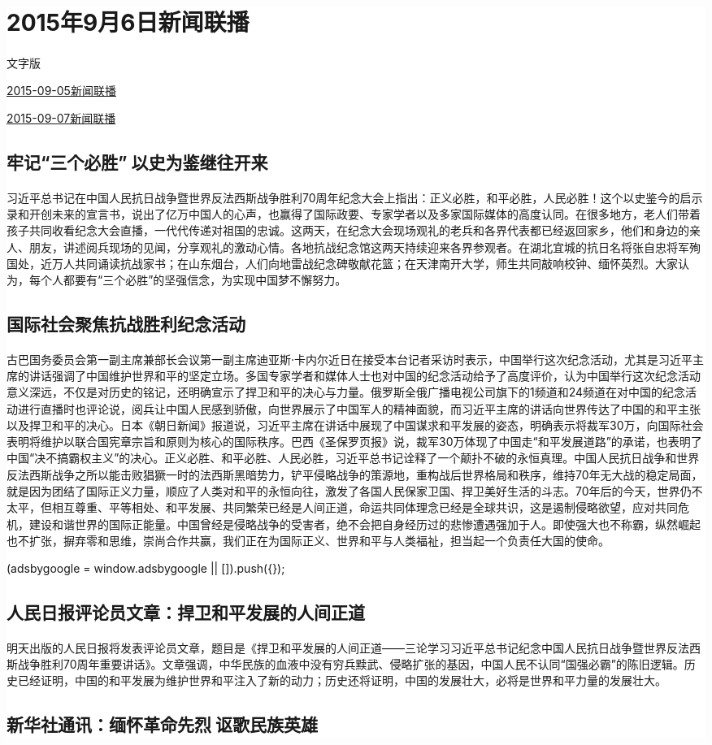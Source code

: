







# 2015年9月6日新闻联播
 文字版








[2015-09-05新闻联播](/xinwenlianbo/20150905)


[2015-09-07新闻联播](/xinwenlianbo/20150907)





## 牢记“三个必胜” 以史为鉴继往开来


习近平总书记在中国人民抗日战争暨世界反法西斯战争胜利70周年纪念大会上指出：正义必胜，和平必胜，人民必胜！这个以史鉴今的启示录和开创未来的宣言书，说出了亿万中国人的心声，也赢得了国际政要、专家学者以及多家国际媒体的高度认同。在很多地方，老人们带着孩子共同收看纪念大会直播，一代代传递对祖国的忠诚。这两天，在纪念大会现场观礼的老兵和各界代表都已经返回家乡，他们和身边的亲人、朋友，讲述阅兵现场的见闻，分享观礼的激动心情。各地抗战纪念馆这两天持续迎来各界参观者。在湖北宜城的抗日名将张自忠将军殉国处，近万人共同诵读抗战家书；在山东烟台，人们向地雷战纪念碑敬献花篮；在天津南开大学，师生共同敲响校钟、缅怀英烈。大家认为，每个人都要有“三个必胜”的坚强信念，为实现中国梦不懈努力。


## 国际社会聚焦抗战胜利纪念活动


古巴国务委员会第一副主席兼部长会议第一副主席迪亚斯·卡内尔近日在接受本台记者采访时表示，中国举行这次纪念活动，尤其是习近平主席的讲话强调了中国维护世界和平的坚定立场。多国专家学者和媒体人士也对中国的纪念活动给予了高度评价，认为中国举行这次纪念活动意义深远，不仅是对历史的铭记，还明确宣示了捍卫和平的决心与力量。俄罗斯全俄广播电视公司旗下的1频道和24频道在对中国的纪念活动进行直播时也评论说，阅兵让中国人民感到骄傲，向世界展示了中国军人的精神面貌，而习近平主席的讲话向世界传达了中国的和平主张以及捍卫和平的决心。日本《朝日新闻》报道说，习近平主席在讲话中展现了中国谋求和平发展的姿态，明确表示将裁军30万，向国际社会表明将维护以联合国宪章宗旨和原则为核心的国际秩序。巴西《圣保罗页报》说，裁军30万体现了中国走“和平发展道路”的承诺，也表明了中国“决不搞霸权主义”的决心。正义必胜、和平必胜、人民必胜，习近平总书记诠释了一个颠扑不破的永恒真理。中国人民抗日战争和世界反法西斯战争之所以能击败猖獗一时的法西斯黑暗势力，铲平侵略战争的策源地，重构战后世界格局和秩序，维持70年无大战的稳定局面，就是因为团结了国际正义力量，顺应了人类对和平的永恒向往，激发了各国人民保家卫国、捍卫美好生活的斗志。70年后的今天，世界仍不太平，但相互尊重、平等相处、和平发展、共同繁荣已经是人间正道，命运共同体理念已经是全球共识，这是遏制侵略欲望，应对共同危机，建设和谐世界的国际正能量。中国曾经是侵略战争的受害者，绝不会把自身经历过的悲惨遭遇强加于人。即使强大也不称霸，纵然崛起也不扩张，摒弃零和思维，崇尚合作共赢，我们正在为国际正义、世界和平与人类福祉，担当起一个负责任大国的使命。





 (adsbygoogle = window.adsbygoogle || []).push({});

 
## 人民日报评论员文章：捍卫和平发展的人间正道


明天出版的人民日报将发表评论员文章，题目是《捍卫和平发展的人间正道——三论学习习近平总书记纪念中国人民抗日战争暨世界反法西斯战争胜利70周年重要讲话》。文章强调，中华民族的血液中没有穷兵黩武、侵略扩张的基因，中国人民不认同“国强必霸”的陈旧逻辑。历史已经证明，中国的和平发展为维护世界和平注入了新的动力；历史还将证明，中国的发展壮大，必将是世界和平力量的发展壮大。


## 新华社通讯：缅怀革命先烈 讴歌民族英雄
